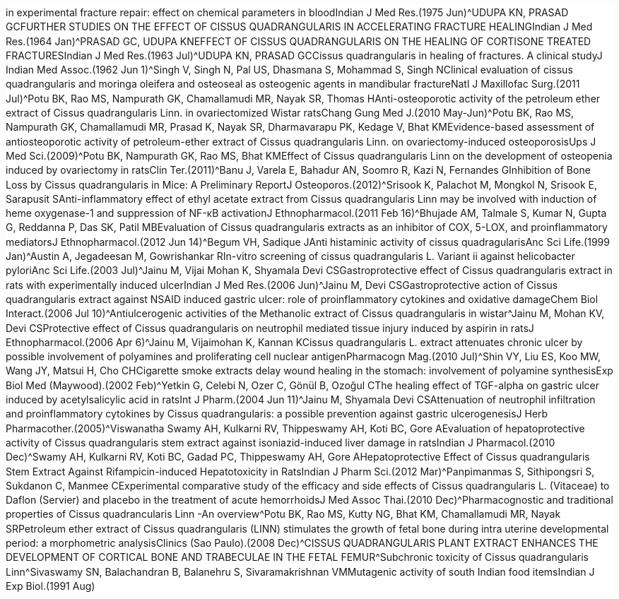 in experimental fracture repair: effect on chemical parameters in bloodIndian J Med Res.(1975 Jun)^UDUPA KN, PRASAD GCFURTHER STUDIES ON THE EFFECT OF CISSUS QUADRANGULARIS IN ACCELERATING FRACTURE HEALINGIndian J Med Res.(1964 Jan)^PRASAD GC, UDUPA KNEFFECT OF CISSUS QUADRANGULARIS ON THE HEALING OF CORTISONE TREATED FRACTURESIndian J Med Res.(1963 Jul)^UDUPA KN, PRASAD GCCissus quadrangularis in healing of fractures. A clinical studyJ Indian Med Assoc.(1962 Jun 1)^Singh V, Singh N, Pal US, Dhasmana S, Mohammad S, Singh NClinical evaluation of cissus quadrangularis and moringa oleifera and osteoseal as osteogenic agents in mandibular fractureNatl J Maxillofac Surg.(2011 Jul)^Potu BK, Rao MS, Nampurath GK, Chamallamudi MR, Nayak SR, Thomas HAnti\-osteoporotic activity of the petroleum ether extract of Cissus quadrangularis Linn. in ovariectomized Wistar ratsChang Gung Med J.(2010 May\-Jun)^Potu BK, Rao MS, Nampurath GK, Chamallamudi MR, Prasad K, Nayak SR, Dharmavarapu PK, Kedage V, Bhat KMEvidence\-based assessment of antiosteoporotic activity of petroleum\-ether extract of Cissus quadrangularis Linn. on ovariectomy\-induced osteoporosisUps J Med Sci.(2009)^Potu BK, Nampurath GK, Rao MS, Bhat KMEffect of Cissus quadrangularis Linn on the development of osteopenia induced by ovariectomy in ratsClin Ter.(2011)^Banu J, Varela E, Bahadur AN, Soomro R, Kazi N, Fernandes GInhibition of Bone Loss by Cissus quadrangularis in Mice: A Preliminary ReportJ Osteoporos.(2012)^Srisook K, Palachot M, Mongkol N, Srisook E, Sarapusit SAnti\-inflammatory effect of ethyl acetate extract from Cissus quadrangularis Linn may be involved with induction of heme oxygenase\-1 and suppression of NF\-κB activationJ Ethnopharmacol.(2011 Feb 16)^Bhujade AM, Talmale S, Kumar N, Gupta G, Reddanna P, Das SK, Patil MBEvaluation of Cissus quadrangularis extracts as an inhibitor of COX, 5\-LOX, and proinflammatory mediatorsJ Ethnopharmacol.(2012 Jun 14)^Begum VH, Sadique JAnti histaminic activity of cissus quadragularisAnc Sci Life.(1999 Jan)^Austin A, Jegadeesan M, Gowrishankar RIn\-vitro screening of cissus quadrangularis L. Variant ii against helicobacter pyloriAnc Sci Life.(2003 Jul)^Jainu M, Vijai Mohan K, Shyamala Devi CSGastroprotective effect of Cissus quadrangularis extract in rats with experimentally induced ulcerIndian J Med Res.(2006 Jun)^Jainu M, Devi CSGastroprotective action of Cissus quadrangularis extract against NSAID induced gastric ulcer: role of proinflammatory cytokines and oxidative damageChem Biol Interact.(2006 Jul 10)^Antiulcerogenic activities of the Methanolic extract of Cissus quadrangularis in wistar^Jainu M, Mohan KV, Devi CSProtective effect of Cissus quadrangularis on neutrophil mediated tissue injury induced by aspirin in ratsJ Ethnopharmacol.(2006 Apr 6)^Jainu M, Vijaimohan K, Kannan KCissus quadrangularis L. extract attenuates chronic ulcer by possible involvement of polyamines and proliferating cell nuclear antigenPharmacogn Mag.(2010 Jul)^Shin VY, Liu ES, Koo MW, Wang JY, Matsui H, Cho CHCigarette smoke extracts delay wound healing in the stomach: involvement of polyamine synthesisExp Biol Med (Maywood).(2002 Feb)^Yetkin G, Celebi N, Ozer C, Gönül B, Ozoğul CThe healing effect of TGF\-alpha on gastric ulcer induced by acetylsalicylic acid in ratsInt J Pharm.(2004 Jun 11)^Jainu M, Shyamala Devi CSAttenuation of neutrophil infiltration and proinflammatory cytokines by Cissus quadrangularis: a possible prevention against gastric ulcerogenesisJ Herb Pharmacother.(2005)^Viswanatha Swamy AH, Kulkarni RV, Thippeswamy AH, Koti BC, Gore AEvaluation of hepatoprotective activity of Cissus quadrangularis stem extract against isoniazid\-induced liver damage in ratsIndian J Pharmacol.(2010 Dec)^Swamy AH, Kulkarni RV, Koti BC, Gadad PC, Thippeswamy AH, Gore AHepatoprotective Effect of Cissus quadrangularis Stem Extract Against Rifampicin\-induced Hepatotoxicity in RatsIndian J Pharm Sci.(2012 Mar)^Panpimanmas S, Sithipongsri S, Sukdanon C, Manmee CExperimental comparative study of the efficacy and side effects of Cissus quadrangularis L. (Vitaceae) to Daflon (Servier) and placebo in the treatment of acute hemorrhoidsJ Med Assoc Thai.(2010 Dec)^Pharmacognostic and traditional properties of Cissus quadrancularis Linn \-An overview^Potu BK, Rao MS, Kutty NG, Bhat KM, Chamallamudi MR, Nayak SRPetroleum ether extract of Cissus quadrangularis (LINN) stimulates the growth of fetal bone during intra uterine developmental period: a morphometric analysisClinics (Sao Paulo).(2008 Dec)^CISSUS QUADRANGULARIS PLANT EXTRACT ENHANCES THE DEVELOPMENT OF CORTICAL BONE AND TRABECULAE IN THE FETAL FEMUR^Subchronic toxicity of Cissus quadrangularis Linn^Sivaswamy SN, Balachandran B, Balanehru S, Sivaramakrishnan VMMutagenic activity of south Indian food itemsIndian J Exp Biol.(1991 Aug)